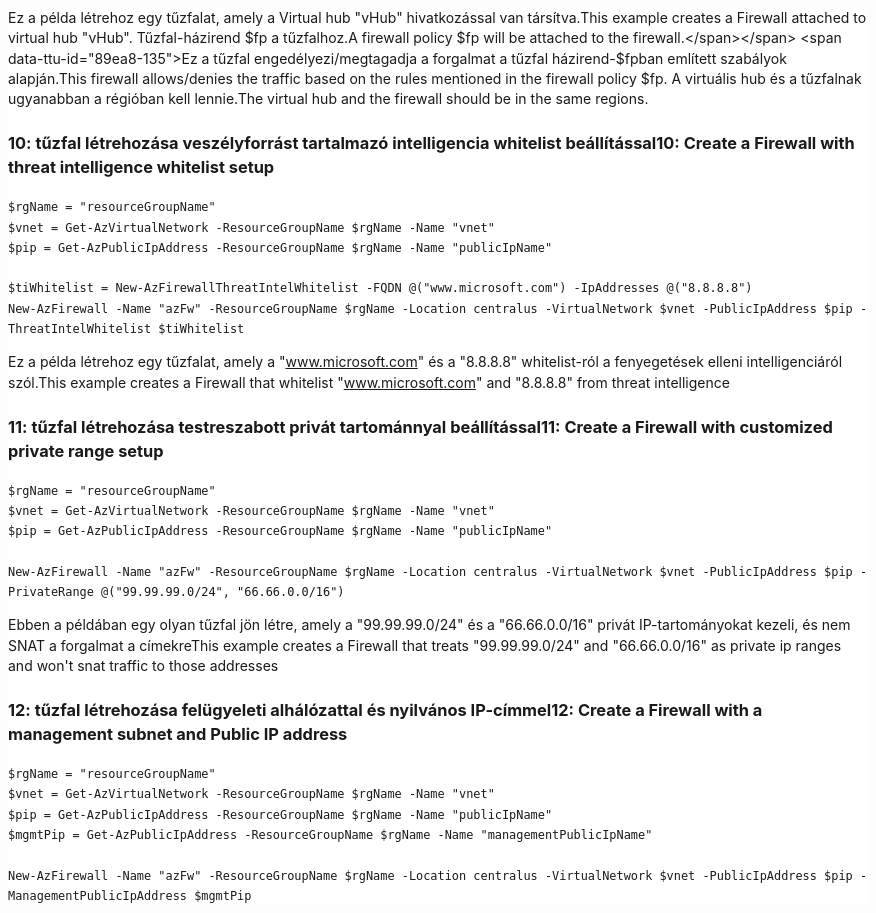 <span data-ttu-id="89ea8-133">Ez a példa létrehoz egy tűzfalat, amely a Virtual hub "vHub" hivatkozással van társítva.</span><span class="sxs-lookup"><span data-stu-id="89ea8-133">This example creates a Firewall attached to virtual hub "vHub".</span></span> <span data-ttu-id="89ea8-134">Tűzfal-házirend $fp a tűzfalhoz.</span><span class="sxs-lookup"><span data-stu-id="89ea8-134">A firewall policy $fp will be attached to the firewall.</span></span> <span data-ttu-id="89ea8-135">Ez a tűzfal engedélyezi/megtagadja a forgalmat a tűzfal házirend-$fpban említett szabályok alapján.</span><span class="sxs-lookup"><span data-stu-id="89ea8-135">This firewall allows/denies the traffic based on the rules mentioned in the firewall policy $fp.</span></span> <span data-ttu-id="89ea8-136">A virtuális hub és a tűzfalnak ugyanabban a régióban kell lennie.</span><span class="sxs-lookup"><span data-stu-id="89ea8-136">The virtual hub and the firewall should be in the same regions.</span></span>

### <span data-ttu-id="89ea8-137">10: tűzfal létrehozása veszélyforrást tartalmazó intelligencia whitelist beállítással</span><span class="sxs-lookup"><span data-stu-id="89ea8-137">10: Create a Firewall with threat intelligence whitelist setup</span></span>
```
$rgName = "resourceGroupName"
$vnet = Get-AzVirtualNetwork -ResourceGroupName $rgName -Name "vnet"
$pip = Get-AzPublicIpAddress -ResourceGroupName $rgName -Name "publicIpName"

$tiWhitelist = New-AzFirewallThreatIntelWhitelist -FQDN @("www.microsoft.com") -IpAddresses @("8.8.8.8")
New-AzFirewall -Name "azFw" -ResourceGroupName $rgName -Location centralus -VirtualNetwork $vnet -PublicIpAddress $pip -ThreatIntelWhitelist $tiWhitelist
```

<span data-ttu-id="89ea8-138">Ez a példa létrehoz egy tűzfalat, amely a "www.microsoft.com" és a "8.8.8.8" whitelist-ról a fenyegetések elleni intelligenciáról szól.</span><span class="sxs-lookup"><span data-stu-id="89ea8-138">This example creates a Firewall that whitelist "www.microsoft.com" and "8.8.8.8" from threat intelligence</span></span>

### <span data-ttu-id="89ea8-139">11: tűzfal létrehozása testreszabott privát tartománnyal beállítással</span><span class="sxs-lookup"><span data-stu-id="89ea8-139">11: Create a Firewall with customized private range setup</span></span>
```
$rgName = "resourceGroupName"
$vnet = Get-AzVirtualNetwork -ResourceGroupName $rgName -Name "vnet"
$pip = Get-AzPublicIpAddress -ResourceGroupName $rgName -Name "publicIpName"

New-AzFirewall -Name "azFw" -ResourceGroupName $rgName -Location centralus -VirtualNetwork $vnet -PublicIpAddress $pip -PrivateRange @("99.99.99.0/24", "66.66.0.0/16")
```

<span data-ttu-id="89ea8-140">Ebben a példában egy olyan tűzfal jön létre, amely a "99.99.99.0/24" és a "66.66.0.0/16" privát IP-tartományokat kezeli, és nem SNAT a forgalmat a címekre</span><span class="sxs-lookup"><span data-stu-id="89ea8-140">This example creates a Firewall that treats "99.99.99.0/24" and "66.66.0.0/16" as private ip ranges and won't snat traffic to those addresses</span></span>

### <span data-ttu-id="89ea8-141">12: tűzfal létrehozása felügyeleti alhálózattal és nyilvános IP-címmel</span><span class="sxs-lookup"><span data-stu-id="89ea8-141">12:  Create a Firewall with a management subnet and Public IP address</span></span>
```
$rgName = "resourceGroupName"
$vnet = Get-AzVirtualNetwork -ResourceGroupName $rgName -Name "vnet"
$pip = Get-AzPublicIpAddress -ResourceGroupName $rgName -Name "publicIpName"
$mgmtPip = Get-AzPublicIpAddress -ResourceGroupName $rgName -Name "managementPublicIpName"

New-AzFirewall -Name "azFw" -ResourceGroupName $rgName -Location centralus -VirtualNetwork $vnet -PublicIpAddress $pip -ManagementPublicIpAddress $mgmtPip
```